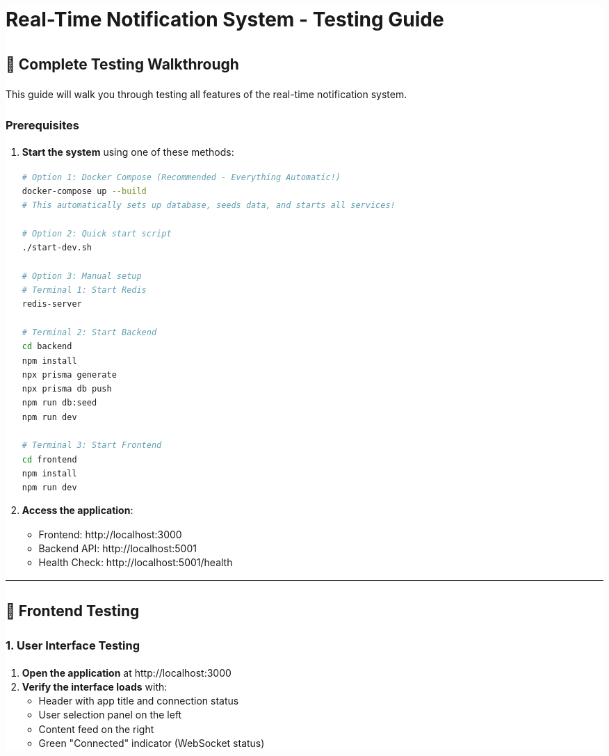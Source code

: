 # Real-Time Notification System - Testing Guide

## 🧪 Complete Testing Walkthrough

This guide will walk you through testing all features of the real-time notification system.

### Prerequisites

1. **Start the system** using one of these methods:
   ```bash
   # Option 1: Docker Compose (Recommended - Everything Automatic!)
   docker-compose up --build
   # This automatically sets up database, seeds data, and starts all services!
   
   # Option 2: Quick start script
   ./start-dev.sh
   
   # Option 3: Manual setup
   # Terminal 1: Start Redis
   redis-server
   
   # Terminal 2: Start Backend
   cd backend
   npm install
   npx prisma generate
   npx prisma db push
   npm run db:seed
   npm run dev
   
   # Terminal 3: Start Frontend
   cd frontend
   npm install
   npm run dev
   ```

2. **Access the application**:
   - Frontend: http://localhost:3000
   - Backend API: http://localhost:5001
   - Health Check: http://localhost:5001/health

---

## 📱 Frontend Testing

### 1. User Interface Testing

1. **Open the application** at http://localhost:3000
2. **Verify the interface loads** with:
   - Header with app title and connection status
   - User selection panel on the left
   - Content feed on the right
   - Green "Connected" indicator (WebSocket status)
